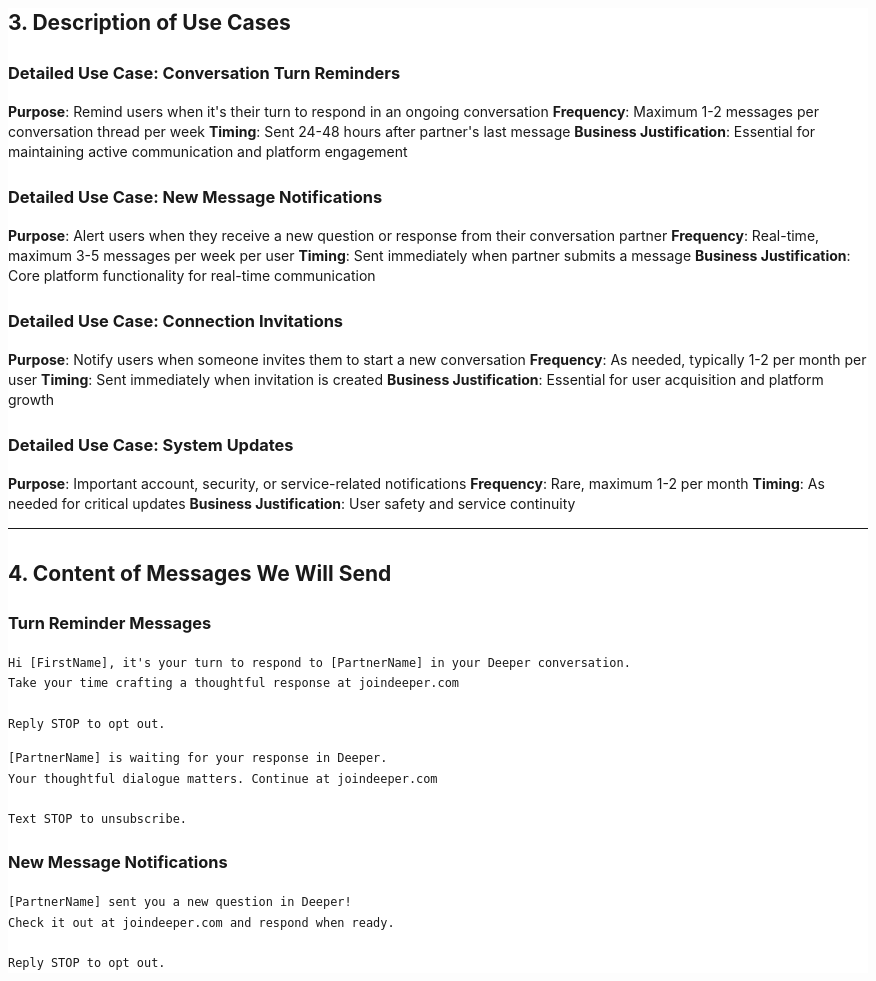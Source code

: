 ## 3. Description of Use Cases

### Detailed Use Case: Conversation Turn Reminders
**Purpose**: Remind users when it's their turn to respond in an ongoing conversation
**Frequency**: Maximum 1-2 messages per conversation thread per week
**Timing**: Sent 24-48 hours after partner's last message
**Business Justification**: Essential for maintaining active communication and platform engagement

### Detailed Use Case: New Message Notifications
**Purpose**: Alert users when they receive a new question or response from their conversation partner
**Frequency**: Real-time, maximum 3-5 messages per week per user
**Timing**: Sent immediately when partner submits a message
**Business Justification**: Core platform functionality for real-time communication

### Detailed Use Case: Connection Invitations
**Purpose**: Notify users when someone invites them to start a new conversation
**Frequency**: As needed, typically 1-2 per month per user
**Timing**: Sent immediately when invitation is created
**Business Justification**: Essential for user acquisition and platform growth

### Detailed Use Case: System Updates
**Purpose**: Important account, security, or service-related notifications
**Frequency**: Rare, maximum 1-2 per month
**Timing**: As needed for critical updates
**Business Justification**: User safety and service continuity

---

## 4. Content of Messages We Will Send

### Turn Reminder Messages
```
Hi [FirstName], it's your turn to respond to [PartnerName] in your Deeper conversation. 
Take your time crafting a thoughtful response at joindeeper.com

Reply STOP to opt out.
```

```
[PartnerName] is waiting for your response in Deeper. 
Your thoughtful dialogue matters. Continue at joindeeper.com

Text STOP to unsubscribe.
```

### New Message Notifications
```
[PartnerName] sent you a new question in Deeper! 
Check it out at joindeeper.com and respond when ready.

Reply STOP to opt out.
```
